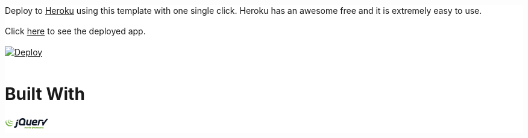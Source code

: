Deploy to [Heroku](https://www.heroku.com/) using this template with one single click. Heroku has an awesome free and it is extremely easy to use.

Click [here](https://jquery-mobile-seed.herokuapp.com/) to see the deployed app.



[![Deploy](https://www.herokucdn.com/deploy/button.svg)](https://heroku.com/deploy?template=https://github.com/brionmario/jquery-mobile-seed)

# Built With

<a href="https://jquerymobile.com"><img src="./docs/readme-resources/jquery-mobile.svg" alt="npm" height="20" /></a>&nbsp;&nbsp;